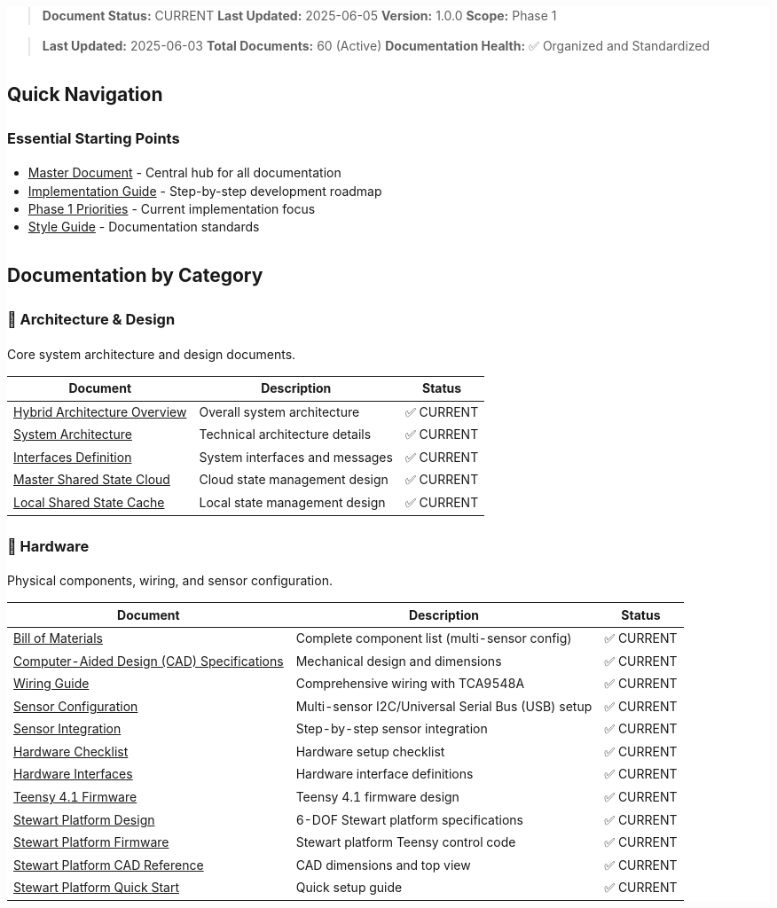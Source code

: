 > **Document Status:** CURRENT
> **Last Updated:** 2025-06-05
> **Version:** 1.0.0
> **Scope:** Phase 1

> **Last Updated:** 2025-06-03
> **Total Documents:** 60 (Active)
> **Documentation Health:** ✅ Organized and Standardized

## Quick Navigation

### Essential Starting Points
- [Master Document](guides/master-document.md) - Central hub for all documentation
- [Implementation Guide](guides/a2-implementation-guide.md) - Step-by-step development roadmap
- [Phase 1 Priorities](guides/a2-phase-1-implementation-priorities.md) - Current implementation focus
- [Style Guide](guides/STYLE-GUIDE.md) - Documentation standards

## Documentation by Category

### 📐 Architecture & Design
Core system architecture and design documents.

| Document | Description | Status |
|----------|-------------|--------|
| [Hybrid Architecture Overview](architecture/hybrid-architecture-overview.md) | Overall system architecture | ✅ CURRENT |
| [System Architecture](architecture/ARCHITECTURE.md) | Technical architecture details | ✅ CURRENT |
| [Interfaces Definition](architecture/interfaces-definition.md) | System interfaces and messages | ✅ CURRENT |
| [Master Shared State Cloud](architecture/master-shared-state-cloud-design.md) | Cloud state management design | ✅ CURRENT |
| [Local Shared State Cache](architecture/local-shared-state-cache-design.md) | Local state management design | ✅ CURRENT |

### 🔧 Hardware
Physical components, wiring, and sensor configuration.

| Document | Description | Status |
|----------|-------------|--------|
| [Bill of Materials](hardware/bill-of-materials.md) | Complete component list (multi-sensor config) | ✅ CURRENT |
| [Computer-Aided Design (CAD) Specifications](hardware/cad-specifications.md) | Mechanical design and dimensions | ✅ CURRENT |
| [Wiring Guide](hardware/wiring-guide.md) | Comprehensive wiring with TCA9548A | ✅ CURRENT |
| [Sensor Configuration](hardware/sensor-configuration-guide.md) | Multi-sensor I2C/Universal Serial Bus (USB) setup | ✅ CURRENT |
| [Sensor Integration](hardware/sensor-integration-guide.md) | Step-by-step sensor integration | ✅ CURRENT |
| [Hardware Checklist](hardware/hardware-integration-checklist.md) | Hardware setup checklist | ✅ CURRENT |
| [Hardware Interfaces](hardware/onboard-hardware-interfaces.md) | Hardware interface definitions | ✅ CURRENT |
| [Teensy 4.1 Firmware](hardware/teensy-firmware-design.md) | Teensy 4.1 firmware design | ✅ CURRENT |
| [Stewart Platform Design](hardware/stewart-platform-design.md) | 6-DOF Stewart platform specifications | ✅ CURRENT |
| [Stewart Platform Firmware](hardware/stewart-platform-firmware.md) | Stewart platform Teensy control code | ✅ CURRENT |
| [Stewart Platform CAD Reference](hardware/stewart-platform-cad-reference.md) | CAD dimensions and top view | ✅ CURRENT |
| [Stewart Platform Quick Start](hardware/stewart-platform-quickstart.md) | Quick setup guide | ✅ CURRENT |
